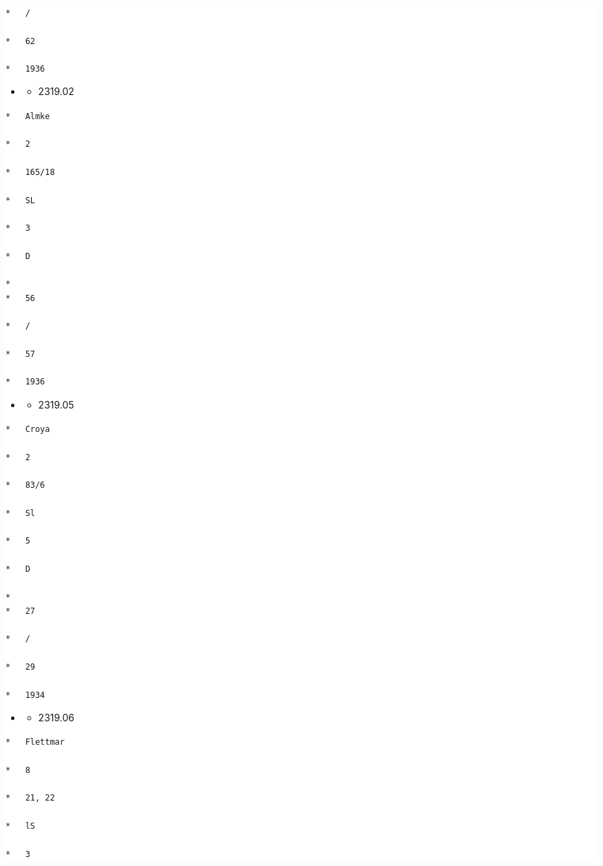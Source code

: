     *   /

    *   62

    *   1936


*    *   2319.02

    *   Almke

    *   2

    *   165/18

    *   SL

    *   3

    *   D

    *
    *   56

    *   /

    *   57

    *   1936


*    *   2319.05

    *   Croya

    *   2

    *   83/6

    *   Sl

    *   5

    *   D

    *
    *   27

    *   /

    *   29

    *   1934


*    *   2319.06

    *   Flettmar

    *   8

    *   21, 22

    *   lS

    *   3
